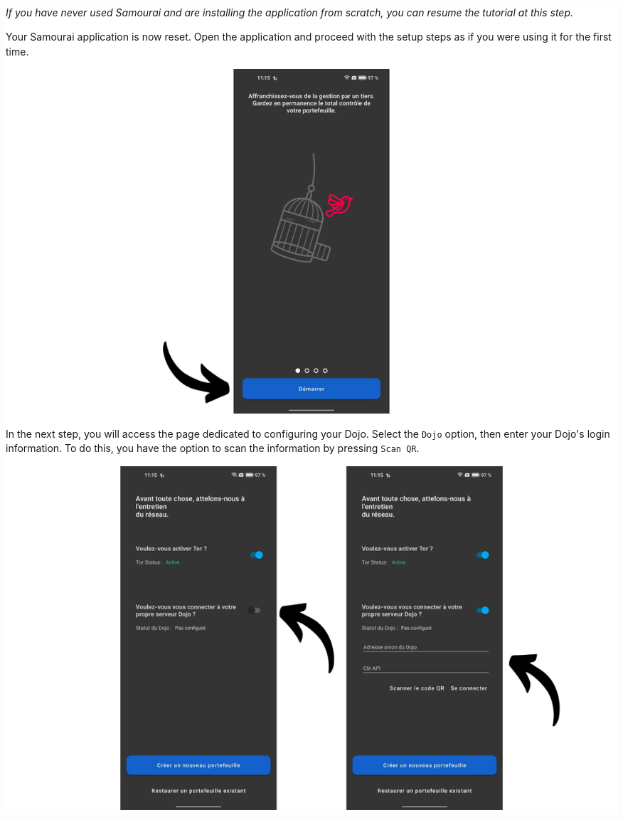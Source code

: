 *If you have never used Samourai and are installing the application from scratch, you can resume the tutorial at this step.*

Your Samourai application is now reset. Open the application and proceed with the setup steps as if you were using it for the first time.

![coinjoin](assets/en/23.webp)

In the next step, you will access the page dedicated to configuring your Dojo. Select the `Dojo` option, then enter your Dojo's login information. To do this, you have the option to scan the information by pressing `Scan QR`.

![coinjoin](assets/en/24.webp)
